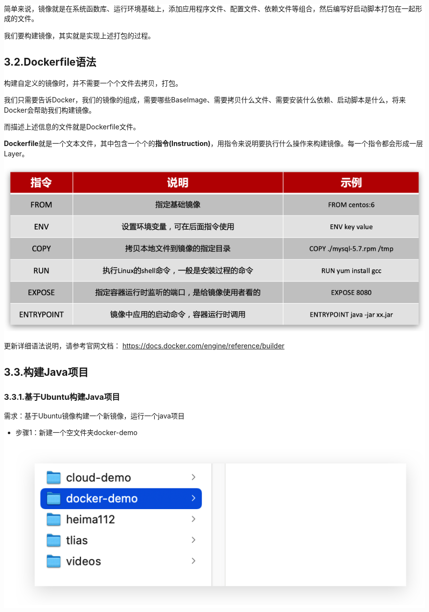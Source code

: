 简单来说，镜像就是在系统函数库、运行环境基础上，添加应用程序文件、配置文件、依赖文件等组合，然后编写好启动脚本打包在一起形成的文件。

我们要构建镜像，其实就是实现上述打包的过程。

## 3.2.Dockerfile语法

构建自定义的镜像时，并不需要一个个文件去拷贝，打包。

我们只需要告诉Docker，我们的镜像的组成，需要哪些BaseImage、需要拷贝什么文件、需要安装什么依赖、启动脚本是什么，将来Docker会帮助我们构建镜像。

而描述上述信息的文件就是Dockerfile文件。

**Dockerfile**就是一个文本文件，其中包含一个个的**指令(Instruction)**，用指令来说明要执行什么操作来构建镜像。每一个指令都会形成一层Layer。

![image-20210731180321133](../youdaonote-images/image-20210731180321133.png)


更新详细语法说明，请参考官网文档： https://docs.docker.com/engine/reference/builder

## 3.3.构建Java项目

### 3.3.1.基于Ubuntu构建Java项目

需求：基于Ubuntu镜像构建一个新镜像，运行一个java项目

- 步骤1：新建一个空文件夹docker-demo

  ![image-20210801101207444](../youdaonote-images/image-20210801101207444.png)
